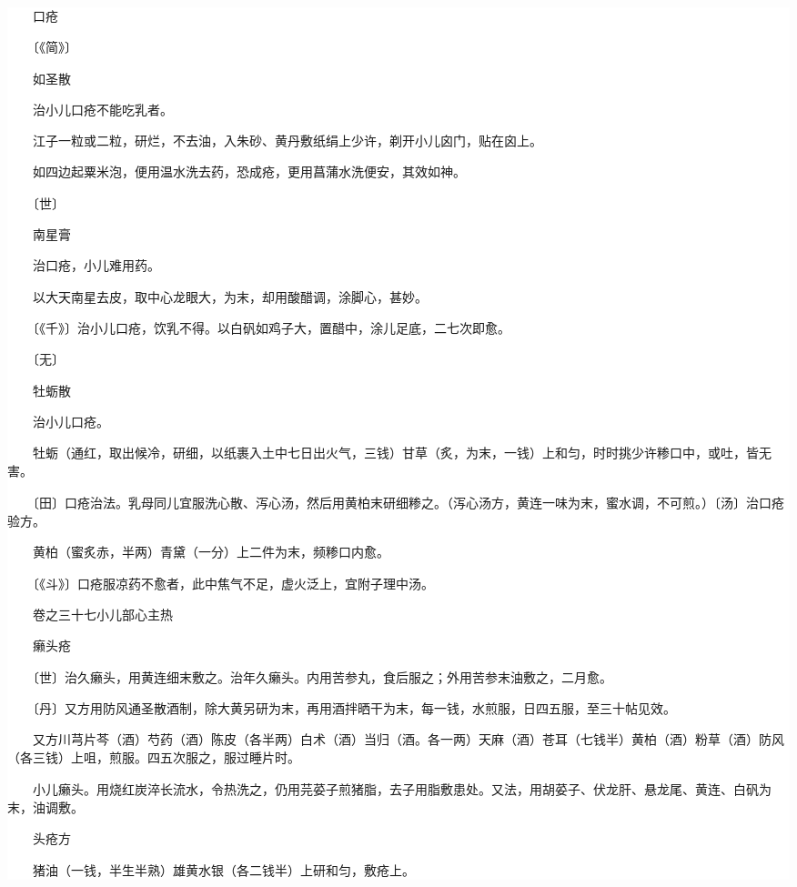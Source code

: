 　　口疮

　　〔《简》〕

　　如圣散

　　治小儿口疮不能吃乳者。

　　江子一粒或二粒，研烂，不去油，入朱砂、黄丹敷纸绢上少许，剃开小儿囟门，贴在囟上。

　　如四边起粟米泡，便用温水洗去药，恐成疮，更用菖蒲水洗便安，其效如神。

　　〔世〕

　　南星膏

　　治口疮，小儿难用药。

　　以大天南星去皮，取中心龙眼大，为末，却用酸醋调，涂脚心，甚妙。

　　〔《千》〕治小儿口疮，饮乳不得。以白矾如鸡子大，置醋中，涂儿足底，二七次即愈。

　　〔无〕

　　牡蛎散

　　治小儿口疮。

　　牡蛎（通红，取出候冷，研细，以纸裹入土中七日出火气，三钱）甘草（炙，为末，一钱）上和匀，时时挑少许糁口中，或吐，皆无害。

　　〔田〕口疮治法。乳母同儿宜服洗心散、泻心汤，然后用黄柏末研细糁之。（泻心汤方，黄连一味为末，蜜水调，不可煎。）〔汤〕治口疮验方。

　　黄柏（蜜炙赤，半两）青黛（一分）上二件为末，频糁口内愈。

　　〔《斗》〕口疮服凉药不愈者，此中焦气不足，虚火泛上，宜附子理中汤。

　　卷之三十七小儿部心主热

　　癞头疮

　　〔世〕治久癞头，用黄连细末敷之。治年久癞头。内用苦参丸，食后服之；外用苦参末油敷之，二月愈。

　　〔丹〕又方用防风通圣散酒制，除大黄另研为末，再用酒拌晒干为末，每一钱，水煎服，日四五服，至三十帖见效。

　　又方川芎片芩（酒）芍药（酒）陈皮（各半两）白术（酒）当归（酒。各一两）天麻（酒）苍耳（七钱半）黄柏（酒）粉草（酒）防风（各三钱）上咀，煎服。四五次服之，服过睡片时。

　　小儿癞头。用烧红炭淬长流水，令热洗之，仍用芫荽子煎猪脂，去子用脂敷患处。又法，用胡荽子、伏龙肝、悬龙尾、黄连、白矾为末，油调敷。

　　头疮方

　　猪油（一钱，半生半熟）雄黄水银（各二钱半）上研和匀，敷疮上。

